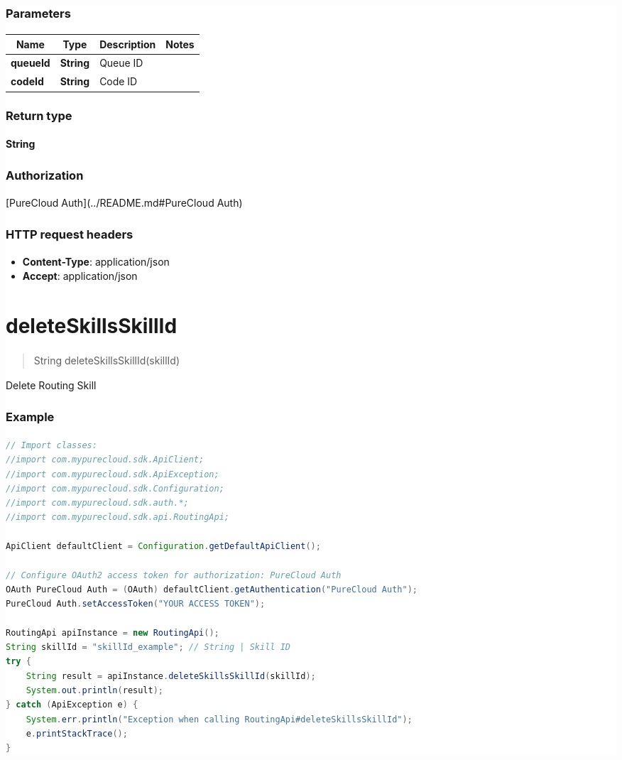 ### Parameters

Name | Type | Description  | Notes
------------- | ------------- | ------------- | -------------
 **queueId** | **String**| Queue ID |
 **codeId** | **String**| Code ID |

### Return type

**String**

### Authorization

[PureCloud Auth](../README.md#PureCloud Auth)

### HTTP request headers

 - **Content-Type**: application/json
 - **Accept**: application/json

<a name="deleteSkillsSkillId"></a>
# **deleteSkillsSkillId**
> String deleteSkillsSkillId(skillId)

Delete Routing Skill



### Example
```java
// Import classes:
//import com.mypurecloud.sdk.ApiClient;
//import com.mypurecloud.sdk.ApiException;
//import com.mypurecloud.sdk.Configuration;
//import com.mypurecloud.sdk.auth.*;
//import com.mypurecloud.sdk.api.RoutingApi;

ApiClient defaultClient = Configuration.getDefaultApiClient();

// Configure OAuth2 access token for authorization: PureCloud Auth
OAuth PureCloud Auth = (OAuth) defaultClient.getAuthentication("PureCloud Auth");
PureCloud Auth.setAccessToken("YOUR ACCESS TOKEN");

RoutingApi apiInstance = new RoutingApi();
String skillId = "skillId_example"; // String | Skill ID
try {
    String result = apiInstance.deleteSkillsSkillId(skillId);
    System.out.println(result);
} catch (ApiException e) {
    System.err.println("Exception when calling RoutingApi#deleteSkillsSkillId");
    e.printStackTrace();
}
```
